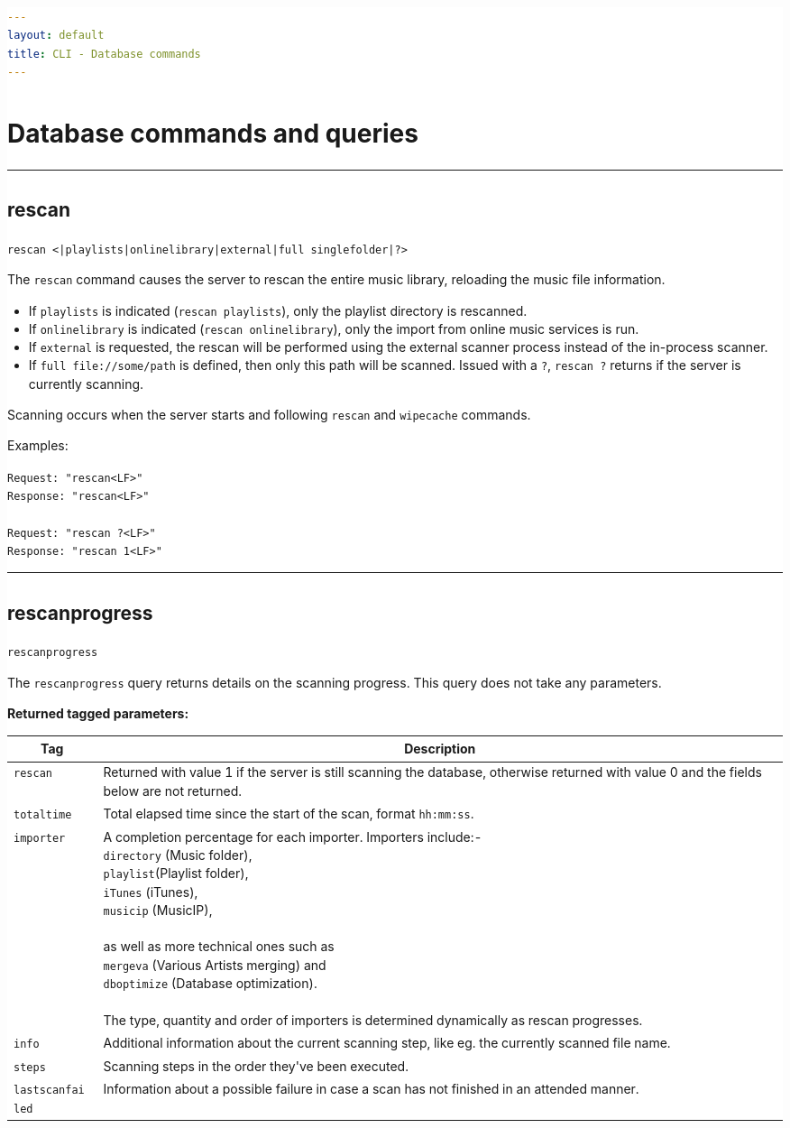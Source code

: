```yaml
---
layout: default
title: CLI - Database commands
---
```


<link rel="stylesheet" href="../cli-doc.css">

# Database commands and queries

***
## rescan
`rescan <|playlists|onlinelibrary|external|full singlefolder|?>`

The `rescan` command causes the server to rescan the entire music library, reloading the music file information.

* If `playlists` is indicated (`rescan playlists`), only the playlist directory is rescanned.
* If `onlinelibrary` is indicated (`rescan onlinelibrary`), only the import from online music services is run.
* If `external` is requested, the rescan will be performed using the external scanner process instead of the in-process scanner.
* If `full file://some/path` is defined, then only this path will be scanned. Issued with a `?`, `rescan ?` returns if the server is currently scanning.

Scanning occurs when the server starts and following `rescan` and `wipecache` commands.

Examples:
```
Request: "rescan<LF>"
Response: "rescan<LF>"

Request: "rescan ?<LF>"
Response: "rescan 1<LF>"
```

***
## rescanprogress
`rescanprogress`

The `rescanprogress` query returns details on the scanning progress. This query does not take any parameters.

**Returned tagged parameters:**

| Tag | Description |
|---|---|
| `rescan` | Returned with value 1 if the server is still scanning the database, otherwise returned with value 0 and the fields below are not returned. |
| `totaltime` | Total elapsed time since the start of the scan, format `hh:mm:ss`. |
| `importer` | A completion percentage for each importer. Importers include:-<br> `directory` (Music folder), <br>`playlist`(Playlist folder), <br>`iTunes` (iTunes), <br>`musicip` (MusicIP), <br><br> as well as more technical ones such as <br> `mergeva` (Various Artists merging) and <br> `dboptimize` (Database optimization).<BR><BR> The type, quantity and order of importers is determined dynamically as rescan progresses. |
| `info` | Additional information about the current scanning step, like eg. the currently scanned file name. |
| `steps` | Scanning steps in the order they've been executed. |
| `lastscanfailed` | Information about a possible failure in case a scan has not finished in an attended manner. |
